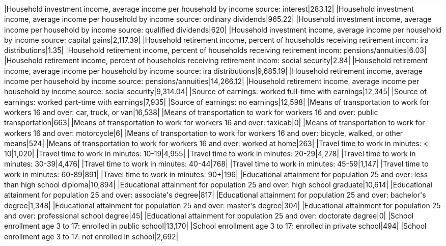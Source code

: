 |Household investment income, average income per household by income source: interest|283.12|
|Household investment income, average income per household by income source: ordinary dividends|965.22|
|Household investment income, average income per household by income source: qualified dividends|620|
|Household investment income, average income per household by income source: capital gains|2,117.39|
|Household retirement income, percent of households receiving retirement incom: ira distributions|1.35|
|Household retirement income, percent of households receiving retirement incom: pensions/annuities|6.03|
|Household retirement income, percent of households receiving retirement incom: social security|2.84|
|Household retirement income, average income per household by income source: ira distributions|9,685.19|
|Household retirement income, average income per household by income source: pensions/annuities|14,266.12|
|Household retirement income, average income per household by income source: social security|9,314.04|
|Source of earnings: worked full-time with earnings|12,345|
|Source of earnings: worked part-time with earnings|7,935|
|Source of earnings: no earnings|12,598|
|Means of transportation to work for workers 16 and over: car, truck, or van|16,538|
|Means of transportation to work for workers 16 and over: public transportation|663|
|Means of transportation to work for workers 16 and over: taxicab|0|
|Means of transportation to work for workers 16 and over: motorcycle|6|
|Means of transportation to work for workers 16 and over: bicycle, walked, or other means|524|
|Means of transportation to work for workers 16 and over: worked at home|263|
|Travel time to work in minutes: < 10|1,020|
|Travel time to work in minutes: 10-19|4,955|
|Travel time to work in minutes: 20-29|4,278|
|Travel time to work in minutes: 30-39|4,476|
|Travel time to work in minutes: 40-44|768|
|Travel time to work in minutes: 45-59|1,147|
|Travel time to work in minutes: 60-89|891|
|Travel time to work in minutes: 90+|196|
|Educational attainment for population 25 and over: less than high school diploma|10,894|
|Educational attainment for population 25 and over: high school graduate|10,614|
|Educational attainment for population 25 and over: associate's degree|817|
|Educational attainment for population 25 and over: bachelor's degree|1,348|
|Educational attainment for population 25 and over: master's degree|304|
|Educational attainment for population 25 and over: professional school degree|45|
|Educational attainment for population 25 and over: doctorate degree|0|
|School enrollment age 3 to 17: enrolled in public school|13,170|
|School enrollment age 3 to 17: enrolled in private school|494|
|School enrollment age 3 to 17: not enrolled in school|2,692|
